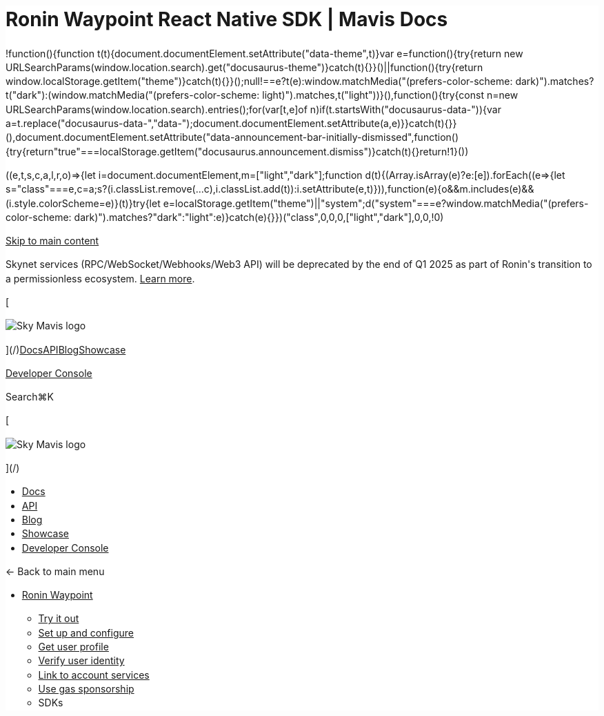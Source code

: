 # Ronin Waypoint React Native SDK | Mavis Docs

!function(){function t(t){document.documentElement.setAttribute("data-theme",t)}var e=function(){try{return new URLSearchParams(window.location.search).get("docusaurus-theme")}catch(t){}}()||function(){try{return window.localStorage.getItem("theme")}catch(t){}}();null!==e?t(e):window.matchMedia("(prefers-color-scheme: dark)").matches?t("dark"):(window.matchMedia("(prefers-color-scheme: light)").matches,t("light"))}(),function(){try{const n=new URLSearchParams(window.location.search).entries();for(var\[t,e\]of n)if(t.startsWith("docusaurus-data-")){var a=t.replace("docusaurus-data-","data-");document.documentElement.setAttribute(a,e)}}catch(t){}}(),document.documentElement.setAttribute("data-announcement-bar-initially-dismissed",function(){try{return"true"===localStorage.getItem("docusaurus.announcement.dismiss")}catch(t){}return!1}())

((e,t,s,c,a,l,r,o)=>{let i=document.documentElement,m=\["light","dark"\];function d(t){(Array.isArray(e)?e:\[e\]).forEach((e=>{let s="class"===e,c=a;s?(i.classList.remove(...c),i.classList.add(t)):i.setAttribute(e,t)})),function(e){o&&m.includes(e)&&(i.style.colorScheme=e)}(t)}try{let e=localStorage.getItem("theme")||"system";d("system"===e?window.matchMedia("(prefers-color-scheme: dark)").matches?"dark":"light":e)}catch(e){}})("class",0,0,0,\["light","dark"\],0,0,!0)

[Skip to main content](#__docusaurus_skipToContent_fallback)

Skynet services (RPC/WebSocket/Webhooks/Web3 API) will be deprecated by the end of Q1 2025 as part of Ronin's transition to a permissionless ecosystem. [Learn more](/deprecation-notice).

[

![Sky Mavis logo](/img/logo-dark.png)

](/)[Docs](/)[API](/api)[Blog](/blog)[Showcase](/showcase)

[Developer Console](https://developers.skymavis.com/console/applications/)

Search⌘K

[

![Sky Mavis logo](/img/logo-dark.png)

](/)

-   [Docs](/)
-   [API](/api)
-   [Blog](/blog)
-   [Showcase](/showcase)
-   [Developer Console](https://developers.skymavis.com/console/applications/)

← Back to main menu

-   [Ronin Waypoint](/mavis/ronin-waypoint/overview)
    
    -   [Try it out](/mavis/ronin-waypoint/try-it-out)
    -   [Set up and configure](/mavis/ronin-waypoint/guides/get-started)
    -   [Get user profile](/mavis/ronin-waypoint/guides/get-user-profile)
    -   [Verify user identity](/mavis/ronin-waypoint/guides/validate-token)
    -   [Link to account services](/mavis/ronin-waypoint/guides/link-waypoint)
    -   [Use gas sponsorship](/mavis/ronin-waypoint/guides/sponsor-gas)
    -   SDKs
        